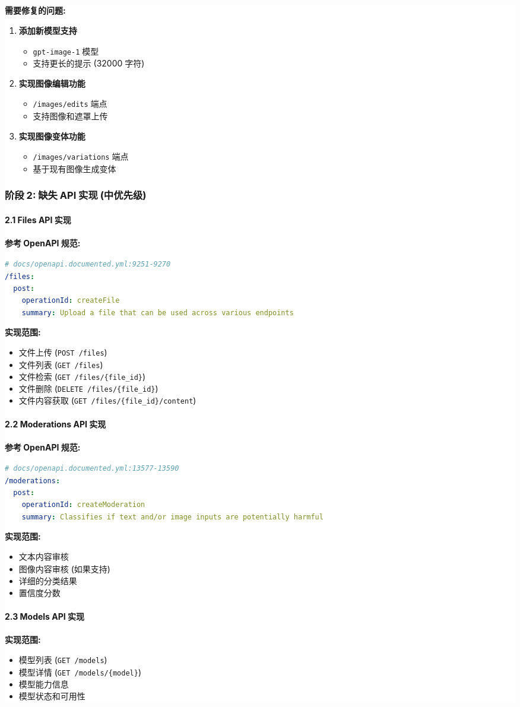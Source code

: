**需要修复的问题:**

1. **添加新模型支持**
   - `gpt-image-1` 模型
   - 支持更长的提示 (32000 字符)

2. **实现图像编辑功能**
   - `/images/edits` 端点
   - 支持图像和遮罩上传

3. **实现图像变体功能**
   - `/images/variations` 端点
   - 基于现有图像生成变体

### 阶段 2: 缺失 API 实现 (中优先级)

#### 2.1 Files API 实现

**参考 OpenAPI 规范:**
```yaml
# docs/openapi.documented.yml:9251-9270
/files:
  post:
    operationId: createFile
    summary: Upload a file that can be used across various endpoints
```

**实现范围:**
- 文件上传 (`POST /files`)
- 文件列表 (`GET /files`)
- 文件检索 (`GET /files/{file_id}`)
- 文件删除 (`DELETE /files/{file_id}`)
- 文件内容获取 (`GET /files/{file_id}/content`)

#### 2.2 Moderations API 实现

**参考 OpenAPI 规范:**
```yaml
# docs/openapi.documented.yml:13577-13590
/moderations:
  post:
    operationId: createModeration
    summary: Classifies if text and/or image inputs are potentially harmful
```

**实现范围:**
- 文本内容审核
- 图像内容审核 (如果支持)
- 详细的分类结果
- 置信度分数

#### 2.3 Models API 实现

**实现范围:**
- 模型列表 (`GET /models`)
- 模型详情 (`GET /models/{model}`)
- 模型能力信息
- 模型状态和可用性
